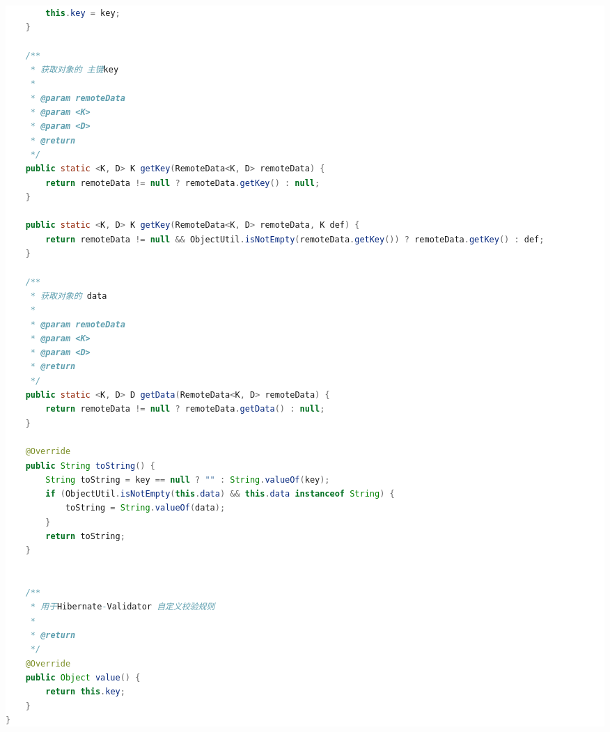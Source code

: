 ```java
        this.key = key;
    }

    /**
     * 获取对象的 主键key
     *
     * @param remoteData
     * @param <K>
     * @param <D>
     * @return
     */
    public static <K, D> K getKey(RemoteData<K, D> remoteData) {
        return remoteData != null ? remoteData.getKey() : null;
    }

    public static <K, D> K getKey(RemoteData<K, D> remoteData, K def) {
        return remoteData != null && ObjectUtil.isNotEmpty(remoteData.getKey()) ? remoteData.getKey() : def;
    }

    /**
     * 获取对象的 data
     *
     * @param remoteData
     * @param <K>
     * @param <D>
     * @return
     */
    public static <K, D> D getData(RemoteData<K, D> remoteData) {
        return remoteData != null ? remoteData.getData() : null;
    }

    @Override
    public String toString() {
        String toString = key == null ? "" : String.valueOf(key);
        if (ObjectUtil.isNotEmpty(this.data) && this.data instanceof String) {
            toString = String.valueOf(data);
        }
        return toString;
    }


    /**
     * 用于Hibernate-Validator 自定义校验规则
     *
     * @return
     */
    @Override
    public Object value() {
        return this.key;
    }
}

```
